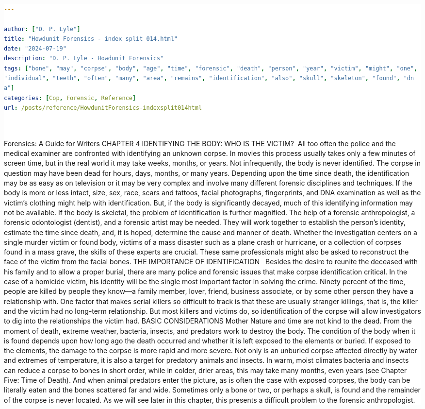 ```yaml
---

author: ["D. P. Lyle"]
title: "Howdunit Forensics - index_split_014.html"
date: "2024-07-19"
description: "D. P. Lyle - Howdunit Forensics"
tags: ["bone", "may", "corpse", "body", "age", "time", "forensic", "death", "person", "year", "victim", "might", "one", "individual", "teeth", "often", "many", "area", "remains", "identification", "also", "skull", "skeleton", "found", "dna"]
categories: [Cop, Forensic, Reference]
url: /posts/reference/HowdunitForensics-indexsplit014html

---
```



Forensics: A Guide for Writers
CHAPTER 4 
IDENTIFYING THE BODY: 
WHO IS THE VICTIM? 
All too often the police and the medical examiner are confronted with identifying an unknown corpse. In movies this process usually takes only a few minutes of screen time, but in the real world it may take weeks, months, or years. Not infrequently, the body is never identified.
The corpse in question may have been dead for hours, days, months, or many years. Depending upon the time since death, the identification may be as easy as on television or it may be very complex and involve many different forensic disciplines and techniques.
If the body is more or less intact, size, sex, race, scars and tattoos, facial photographs, fingerprints, and DNA examination as well as the victim’s clothing might help with identification. But, if the body is significantly decayed, much of this identifying information may not be available.
If the body is skeletal, the problem of identification is further magnified. The help of a forensic anthropologist, a forensic odontologist (dentist), and a forensic artist may be needed. They will work together to establish the person’s identity, estimate the time since death, and, it is hoped, determine the cause and manner of death.
Whether the investigation centers on a single murder victim or found body, victims of a mass disaster such as a plane crash or hurricane, or a collection of corpses found in a mass grave, the skills of these experts are crucial. These same professionals might also be asked to reconstruct the face of the victim from the facial bones.
THE IMPORTANCE OF IDENTIFICATION  
Besides the desire to reunite the deceased with his family and to allow a proper burial, there are many police and forensic issues that make corpse identification critical. In the case of a homicide victim, his identity will be the single most important factor in solving the crime. Ninety percent of the time, people are killed by people they know—a family member, lover, friend, business associate, or by some other person they have a relationship with. One factor that makes serial killers so difficult to track is that these are usually stranger killings, that is, the killer and the victim had no long-term relationship. But most killers and victims do, so identification of the corpse will allow investigators to dig into the relationships the victim had.
BASIC CONSIDERATIONS 
Mother Nature and time are not kind to the dead. From the moment of death, extreme weather, bacteria, insects, and predators work to destroy the body. The condition of the body when it is found depends upon how long ago the death occurred and whether it is left exposed to the elements or buried.
If exposed to the elements, the damage to the corpse is more rapid and more severe. Not only is an unburied corpse affected directly by water and extremes of temperature, it is also a target for predatory animals and insects. In warm, moist climates bacteria and insects can reduce a corpse to bones in short order, while in colder, drier areas, this may take many months, even years (see Chapter Five: Time of Death). And when animal predators enter the picture, as is often the case with exposed corpses, the body can be literally eaten and the bones scattered far and wide. Sometimes only a bone or two, or perhaps a skull, is found and the remainder of the corpse is never located. As we will see later in this chapter, this presents a difficult problem to the forensic anthropologist.